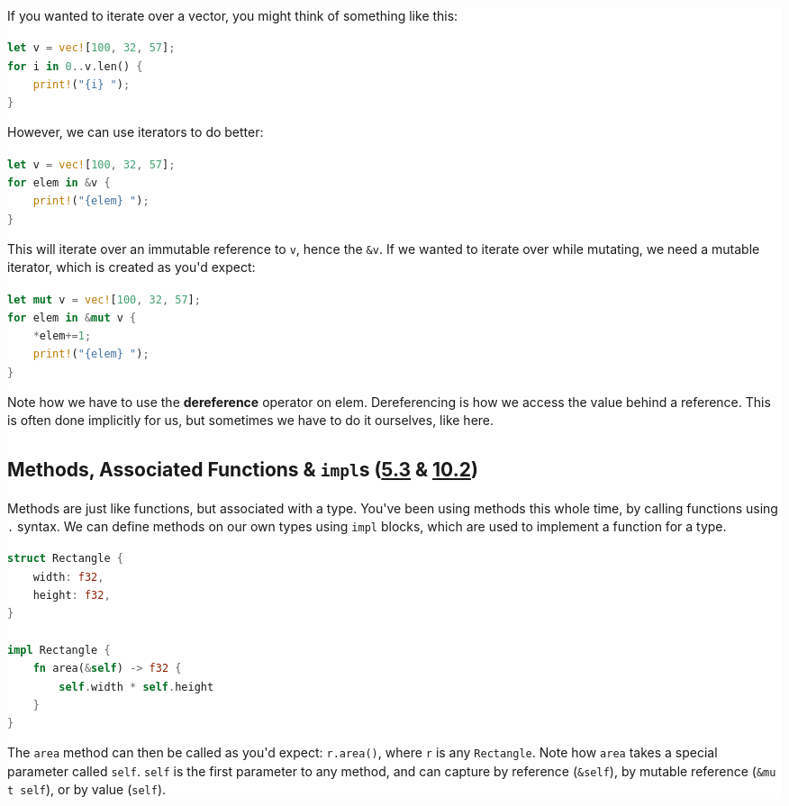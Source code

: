 If you wanted to iterate over a vector, you might think of something like this:

```rust
let v = vec![100, 32, 57];
for i in 0..v.len() {
    print!("{i} ");
}
```

However, we can use iterators to do better:

```rust
let v = vec![100, 32, 57];
for elem in &v {
    print!("{elem} ");
}
```

This will iterate over an immutable reference to `v`, hence the `&v`. If we wanted to iterate over while mutating, we need a mutable iterator, which is created as you'd expect:

```rust
let mut v = vec![100, 32, 57];
for elem in &mut v {
    *elem+=1;
    print!("{elem} ");
}
```

Note how we have to use the **dereference** operator on elem. Dereferencing is how we access the value behind a reference. This is often done implicitly for us, but sometimes we have to do it ourselves, like here.

## Methods, Associated Functions & `impl`s ([5.3](https://doc.rust-lang.org/book/ch05-03-method-syntax.html) & [10.2](https://doc.rust-lang.org/book/ch10-02-traits.html))

Methods are just like functions, but associated with a type. You've been using methods this whole time, by calling functions using `.` syntax. We can define methods on our own types using `impl` blocks, which are used to implement a function for a type.

```rust
struct Rectangle {
    width: f32,
    height: f32,
}

impl Rectangle {
    fn area(&self) -> f32 {
        self.width * self.height
    }
}
```

The `area` method can then be called as you'd expect: `r.area()`, where `r` is any `Rectangle`. Note how `area` takes a special parameter called `self`. `self` is the first parameter to any method, and can capture by reference (`&self`), by mutable reference (`&mut self`), or by value (`self`).
